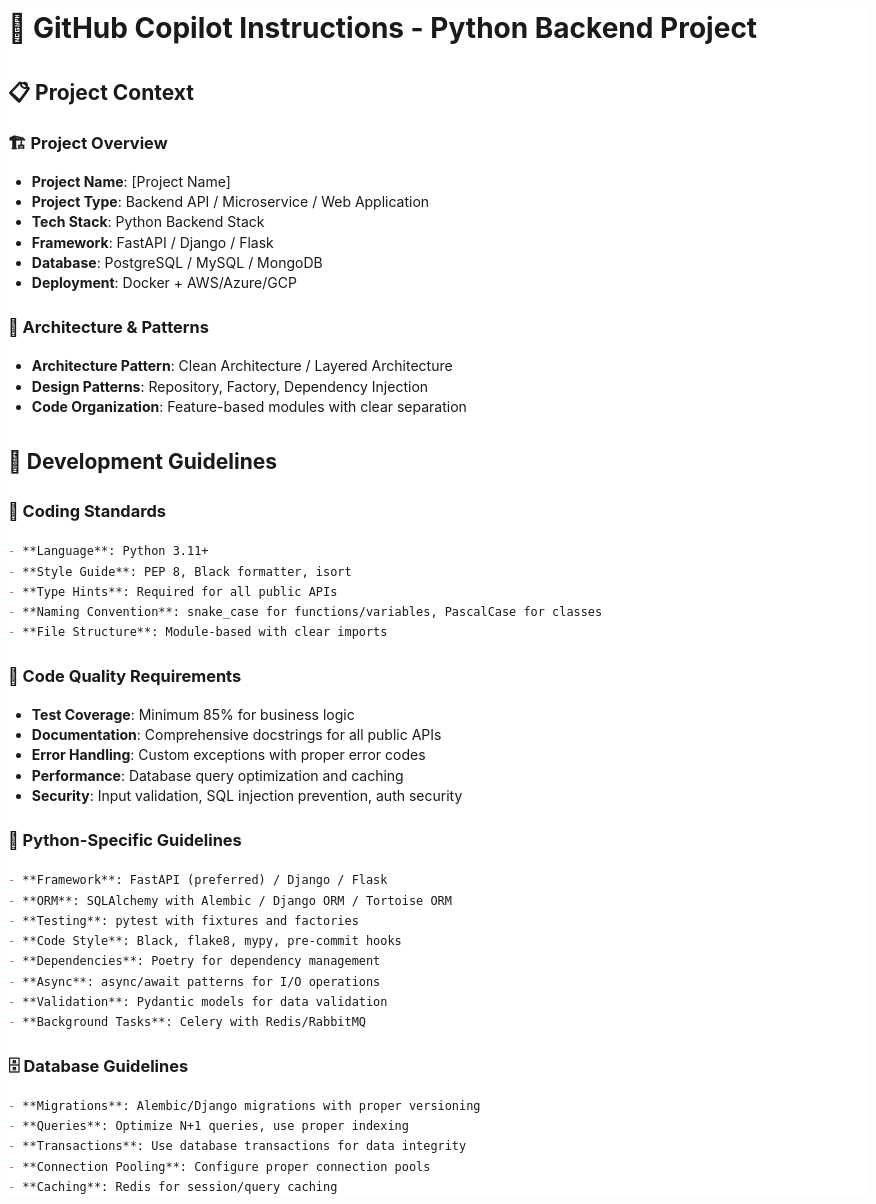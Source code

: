 # 🎯 GitHub Copilot Instructions - Python Backend Project

## 📋 Project Context

### 🏗️ Project Overview
- **Project Name**: [Project Name]
- **Project Type**: Backend API / Microservice / Web Application
- **Tech Stack**: Python Backend Stack
- **Framework**: FastAPI / Django / Flask
- **Database**: PostgreSQL / MySQL / MongoDB
- **Deployment**: Docker + AWS/Azure/GCP

### 🎨 Architecture & Patterns
- **Architecture Pattern**: Clean Architecture / Layered Architecture
- **Design Patterns**: Repository, Factory, Dependency Injection
- **Code Organization**: Feature-based modules with clear separation

## 🔧 Development Guidelines

### 📝 Coding Standards
```markdown
- **Language**: Python 3.11+
- **Style Guide**: PEP 8, Black formatter, isort
- **Type Hints**: Required for all public APIs
- **Naming Convention**: snake_case for functions/variables, PascalCase for classes
- **File Structure**: Module-based with clear imports
```

### 🎯 Code Quality Requirements
- **Test Coverage**: Minimum 85% for business logic
- **Documentation**: Comprehensive docstrings for all public APIs
- **Error Handling**: Custom exceptions with proper error codes
- **Performance**: Database query optimization and caching
- **Security**: Input validation, SQL injection prevention, auth security

### 🐍 Python-Specific Guidelines
```markdown
- **Framework**: FastAPI (preferred) / Django / Flask
- **ORM**: SQLAlchemy with Alembic / Django ORM / Tortoise ORM
- **Testing**: pytest with fixtures and factories
- **Code Style**: Black, flake8, mypy, pre-commit hooks
- **Dependencies**: Poetry for dependency management
- **Async**: async/await patterns for I/O operations
- **Validation**: Pydantic models for data validation
- **Background Tasks**: Celery with Redis/RabbitMQ
```

### 🗄️ Database Guidelines
```markdown
- **Migrations**: Alembic/Django migrations with proper versioning
- **Queries**: Optimize N+1 queries, use proper indexing
- **Transactions**: Use database transactions for data integrity
- **Connection Pooling**: Configure proper connection pools
- **Caching**: Redis for session/query caching
```
